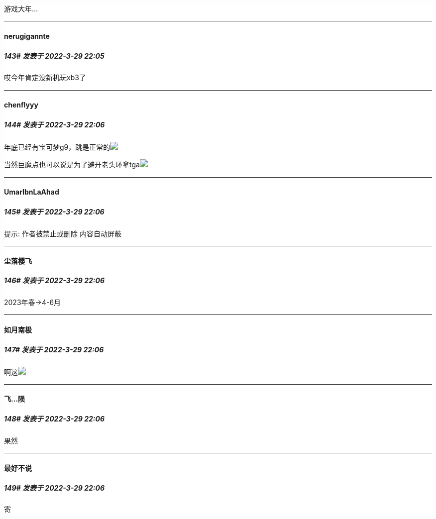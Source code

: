 游戏大年…

*****

####  nerugigannte  
##### 143#       发表于 2022-3-29 22:05

哎今年肯定没新机玩xb3了

*****

####  chenflyyy  
##### 144#       发表于 2022-3-29 22:06

年底已经有宝可梦g9，跳是正常的<img src="https://static.saraba1st.com/image/smiley/face2017/009.gif" referrerpolicy="no-referrer">

当然巨魔点也可以说是为了避开老头环拿tga<img src="https://static.saraba1st.com/image/smiley/face2017/067.png" referrerpolicy="no-referrer">

*****

####  UmarIbnLaAhad  
##### 145#       发表于 2022-3-29 22:06

提示: 作者被禁止或删除 内容自动屏蔽

*****

####  尘落樱飞  
##### 146#       发表于 2022-3-29 22:06

2023年春→4-6月

*****

####  如月南极  
##### 147#       发表于 2022-3-29 22:06

啊这<img src="https://static.saraba1st.com/image/smiley/face2017/112.png" referrerpolicy="no-referrer">

*****

####  飞…陨  
##### 148#       发表于 2022-3-29 22:06

果然

*****

####  最好不说  
##### 149#       发表于 2022-3-29 22:06

寄
